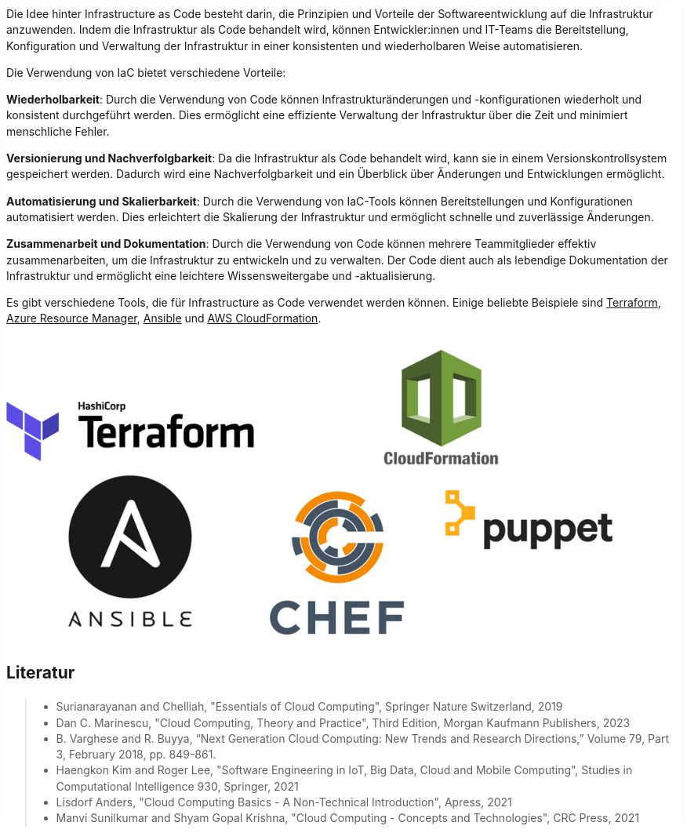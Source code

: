 Die Idee hinter Infrastructure as Code besteht darin, die Prinzipien und Vorteile der Softwareentwicklung auf die Infrastruktur anzuwenden. Indem die Infrastruktur als Code behandelt wird, können Entwickler:innen und IT-Teams die Bereitstellung, Konfiguration und Verwaltung der Infrastruktur in einer konsistenten und wiederholbaren Weise automatisieren.

Die Verwendung von IaC bietet verschiedene Vorteile:

**Wiederholbarkeit**: Durch die Verwendung von Code können Infrastrukturänderungen und -konfigurationen wiederholt und konsistent durchgeführt werden. Dies ermöglicht eine effiziente Verwaltung der Infrastruktur über die Zeit und minimiert menschliche Fehler.

**Versionierung und Nachverfolgbarkeit**: Da die Infrastruktur als Code behandelt wird, kann sie in einem Versionskontrollsystem gespeichert werden. Dadurch wird eine Nachverfolgbarkeit und ein Überblick über Änderungen und Entwicklungen ermöglicht.

**Automatisierung und Skalierbarkeit**: Durch die Verwendung von IaC-Tools können Bereitstellungen und Konfigurationen automatisiert werden. Dies erleichtert die Skalierung der Infrastruktur und ermöglicht schnelle und zuverlässige Änderungen.

**Zusammenarbeit und Dokumentation**: Durch die Verwendung von Code können mehrere Teammitglieder effektiv zusammenarbeiten, um die Infrastruktur zu entwickeln und zu verwalten. Der Code dient auch als lebendige Dokumentation der Infrastruktur und ermöglicht eine leichtere Wissensweitergabe und -aktualisierung.

Es gibt verschiedene Tools, die für Infrastructure as Code verwendet werden können. Einige beliebte Beispiele sind [Terraform](https://www.terraform.io/), [Azure Resource Manager](https://learn.microsoft.com/en-us/azure/azure-resource-manager/management/overview), [Ansible](https://www.ansible.com/) und [AWS CloudFormation](https://aws.amazon.com/de/cloudformation/).

![Automatisierungs-Tools](./img/automatisierungstools.png)

## Literatur
> * Surianarayanan and Chelliah, "Essentials of Cloud Computing", Springer Nature Switzerland, 2019
> * Dan C. Marinescu, "Cloud Computing, Theory and Practice", Third Edition, Morgan Kaufmann Publishers, 2023
> * B. Varghese and R. Buyya, “Next Generation Cloud Computing: New Trends and Research Directions,” Volume 79, Part 3, February 2018, pp. 849-861.
> * Haengkon Kim and Roger Lee, "Software Engineering in IoT, Big Data, Cloud and Mobile Computing", Studies in Computational Intelligence 930, Springer, 2021
> * Lisdorf Anders, "Cloud Computing Basics - A Non-Technical Introduction", Apress, 2021
> * Manvi Sunilkumar and Shyam Gopal Krishna, "Cloud Computing - Concepts and Technologies", CRC Press, 2021